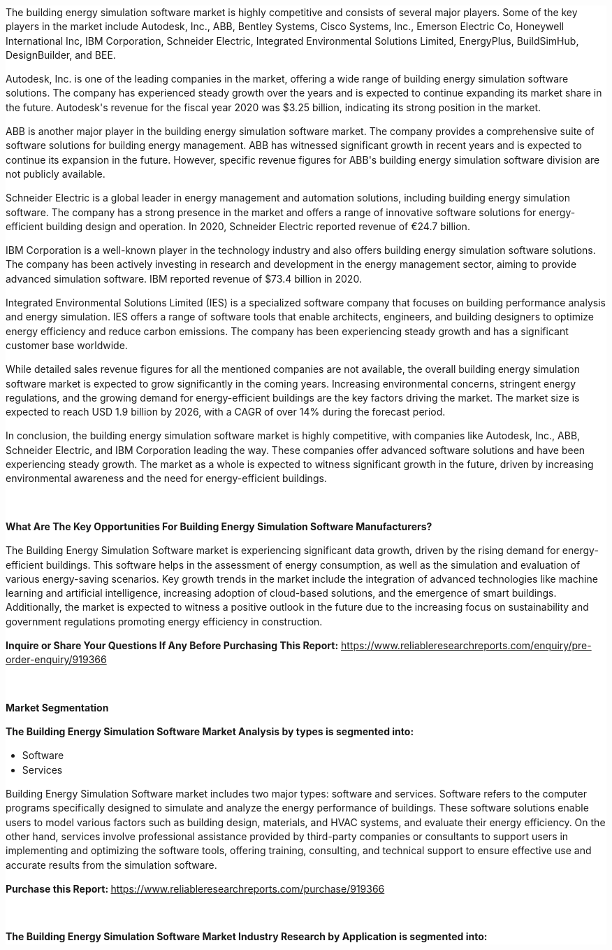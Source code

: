 <p><p>The building energy simulation software market is highly competitive and consists of several major players. Some of the key players in the market include Autodesk, Inc., ABB, Bentley Systems, Cisco Systems, Inc., Emerson Electric Co, Honeywell International Inc, IBM Corporation, Schneider Electric, Integrated Environmental Solutions Limited, EnergyPlus, BuildSimHub, DesignBuilder, and BEE.</p><p>Autodesk, Inc. is one of the leading companies in the market, offering a wide range of building energy simulation software solutions. The company has experienced steady growth over the years and is expected to continue expanding its market share in the future. Autodesk's revenue for the fiscal year 2020 was $3.25 billion, indicating its strong position in the market.</p><p>ABB is another major player in the building energy simulation software market. The company provides a comprehensive suite of software solutions for building energy management. ABB has witnessed significant growth in recent years and is expected to continue its expansion in the future. However, specific revenue figures for ABB's building energy simulation software division are not publicly available.</p><p>Schneider Electric is a global leader in energy management and automation solutions, including building energy simulation software. The company has a strong presence in the market and offers a range of innovative software solutions for energy-efficient building design and operation. In 2020, Schneider Electric reported revenue of €24.7 billion.</p><p>IBM Corporation is a well-known player in the technology industry and also offers building energy simulation software solutions. The company has been actively investing in research and development in the energy management sector, aiming to provide advanced simulation software. IBM reported revenue of $73.4 billion in 2020.</p><p>Integrated Environmental Solutions Limited (IES) is a specialized software company that focuses on building performance analysis and energy simulation. IES offers a range of software tools that enable architects, engineers, and building designers to optimize energy efficiency and reduce carbon emissions. The company has been experiencing steady growth and has a significant customer base worldwide.</p><p>While detailed sales revenue figures for all the mentioned companies are not available, the overall building energy simulation software market is expected to grow significantly in the coming years. Increasing environmental concerns, stringent energy regulations, and the growing demand for energy-efficient buildings are the key factors driving the market. The market size is expected to reach USD 1.9 billion by 2026, with a CAGR of over 14% during the forecast period.</p><p>In conclusion, the building energy simulation software market is highly competitive, with companies like Autodesk, Inc., ABB, Schneider Electric, and IBM Corporation leading the way. These companies offer advanced software solutions and have been experiencing steady growth. The market as a whole is expected to witness significant growth in the future, driven by increasing environmental awareness and the need for energy-efficient buildings.</p></p>
<p>&nbsp;</p>
<p><strong>What Are The Key Opportunities For Building Energy Simulation Software Manufacturers?</strong></p>
<p><p>The Building Energy Simulation Software market is experiencing significant data growth, driven by the rising demand for energy-efficient buildings. This software helps in the assessment of energy consumption, as well as the simulation and evaluation of various energy-saving scenarios. Key growth trends in the market include the integration of advanced technologies like machine learning and artificial intelligence, increasing adoption of cloud-based solutions, and the emergence of smart buildings. Additionally, the market is expected to witness a positive outlook in the future due to the increasing focus on sustainability and government regulations promoting energy efficiency in construction.</p></p>
<p><strong>Inquire or Share Your Questions If Any Before Purchasing This Report:</strong> <a href="https://www.reliableresearchreports.com/enquiry/pre-order-enquiry/919366">https://www.reliableresearchreports.com/enquiry/pre-order-enquiry/919366</a></p>
<p>&nbsp;</p>
<p><strong>Market Segmentation</strong></p>
<p><strong>The Building Energy Simulation Software Market Analysis by types is segmented into:</strong></p>
<p><ul><li>Software</li><li>Services</li></ul></p>
<p><p>Building Energy Simulation Software market includes two major types: software and services. Software refers to the computer programs specifically designed to simulate and analyze the energy performance of buildings. These software solutions enable users to model various factors such as building design, materials, and HVAC systems, and evaluate their energy efficiency. On the other hand, services involve professional assistance provided by third-party companies or consultants to support users in implementing and optimizing the software tools, offering training, consulting, and technical support to ensure effective use and accurate results from the simulation software.</p></p>
<p><strong>Purchase this Report:&nbsp;</strong><a href="https://www.reliableresearchreports.com/purchase/919366">https://www.reliableresearchreports.com/purchase/919366</a></p>
<p>&nbsp;</p>
<p><strong>The Building Energy Simulation Software Market Industry Research by Application is segmented into:</strong></p>